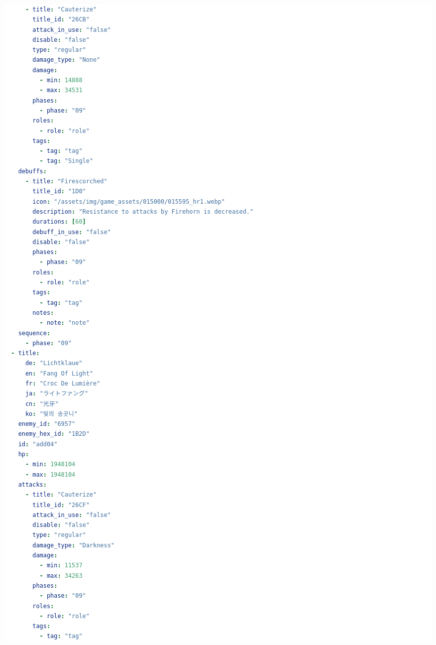 ```yaml
      - title: "Cauterize"
        title_id: "26CB"
        attack_in_use: "false"
        disable: "false"
        type: "regular"
        damage_type: "None"
        damage:
          - min: 14888
          - max: 34531
        phases:
          - phase: "09"
        roles:
          - role: "role"
        tags:
          - tag: "tag"
          - tag: "Single"
    debuffs:
      - title: "Firescorched"
        title_id: "1D0"
        icon: "/assets/img/game_assets/015000/015595_hr1.webp"
        description: "Resistance to attacks by Firehorn is decreased."
        durations: [60]
        debuff_in_use: "false"
        disable: "false"
        phases:
          - phase: "09"
        roles:
          - role: "role"
        tags:
          - tag: "tag"
        notes:
          - note: "note"
    sequence:
      - phase: "09"
  - title:
      de: "Lichtklaue"
      en: "Fang Of Light"
      fr: "Croc De Lumière"
      ja: "ライトファング"
      cn: "光牙"
      ko: "빛의 송곳니"
    enemy_id: "6957"
    enemy_hex_id: "1B2D"
    id: "add04"
    hp:
      - min: 1948104
      - max: 1948104
    attacks:
      - title: "Cauterize"
        title_id: "26CF"
        attack_in_use: "false"
        disable: "false"
        type: "regular"
        damage_type: "Darkness"
        damage:
          - min: 11537
          - max: 34263
        phases:
          - phase: "09"
        roles:
          - role: "role"
        tags:
          - tag: "tag"
```